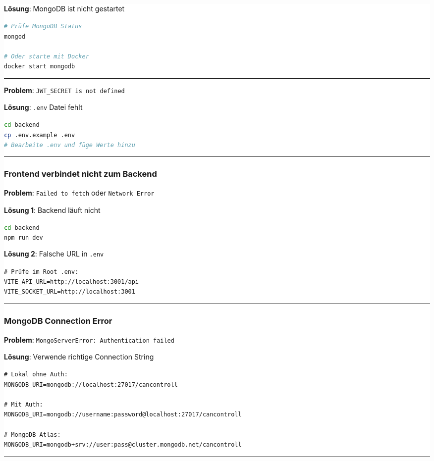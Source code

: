 **Lösung**: MongoDB ist nicht gestartet
```bash
# Prüfe MongoDB Status
mongod

# Oder starte mit Docker
docker start mongodb
```

---

**Problem**: `JWT_SECRET is not defined`

**Lösung**: `.env` Datei fehlt
```bash
cd backend
cp .env.example .env
# Bearbeite .env und füge Werte hinzu
```

---

### Frontend verbindet nicht zum Backend

**Problem**: `Failed to fetch` oder `Network Error`

**Lösung 1**: Backend läuft nicht
```bash
cd backend
npm run dev
```

**Lösung 2**: Falsche URL in `.env`
```env
# Prüfe im Root .env:
VITE_API_URL=http://localhost:3001/api
VITE_SOCKET_URL=http://localhost:3001
```

---

### MongoDB Connection Error

**Problem**: `MongoServerError: Authentication failed`

**Lösung**: Verwende richtige Connection String
```env
# Lokal ohne Auth:
MONGODB_URI=mongodb://localhost:27017/cancontroll

# Mit Auth:
MONGODB_URI=mongodb://username:password@localhost:27017/cancontroll

# MongoDB Atlas:
MONGODB_URI=mongodb+srv://user:pass@cluster.mongodb.net/cancontroll
```

---